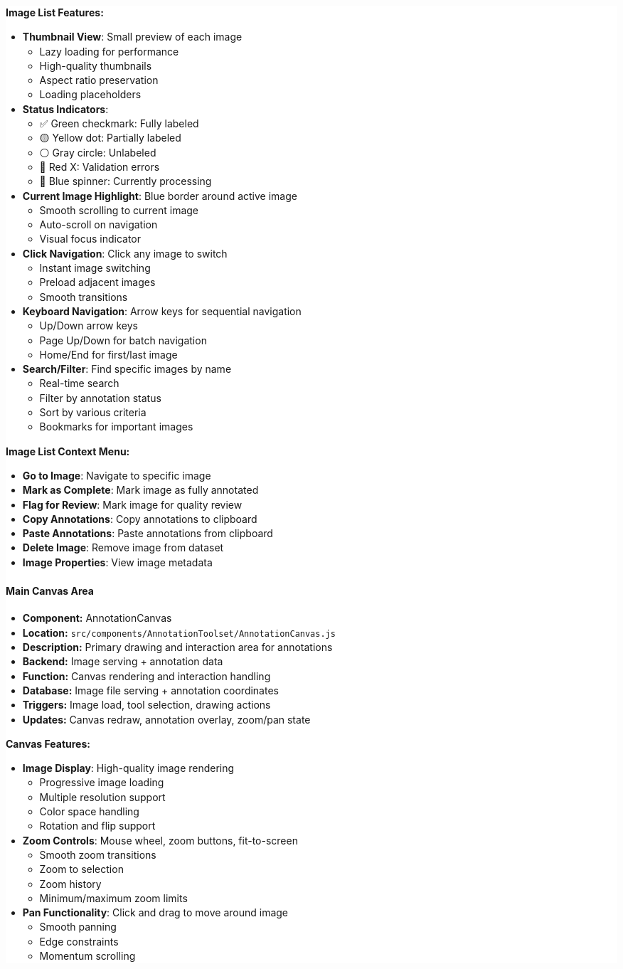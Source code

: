 
**Image List Features:**
- **Thumbnail View**: Small preview of each image
  - Lazy loading for performance
  - High-quality thumbnails
  - Aspect ratio preservation
  - Loading placeholders
- **Status Indicators**: 
  - ✅ Green checkmark: Fully labeled
  - 🟡 Yellow dot: Partially labeled
  - ⚪ Gray circle: Unlabeled
  - 🔴 Red X: Validation errors
  - 🔄 Blue spinner: Currently processing
- **Current Image Highlight**: Blue border around active image
  - Smooth scrolling to current image
  - Auto-scroll on navigation
  - Visual focus indicator
- **Click Navigation**: Click any image to switch
  - Instant image switching
  - Preload adjacent images
  - Smooth transitions
- **Keyboard Navigation**: Arrow keys for sequential navigation
  - Up/Down arrow keys
  - Page Up/Down for batch navigation
  - Home/End for first/last image
- **Search/Filter**: Find specific images by name
  - Real-time search
  - Filter by annotation status
  - Sort by various criteria
  - Bookmarks for important images

**Image List Context Menu:**
- **Go to Image**: Navigate to specific image
- **Mark as Complete**: Mark image as fully annotated
- **Flag for Review**: Mark image for quality review
- **Copy Annotations**: Copy annotations to clipboard
- **Paste Annotations**: Paste annotations from clipboard
- **Delete Image**: Remove image from dataset
- **Image Properties**: View image metadata

#### Main Canvas Area
- **Component:** AnnotationCanvas
- **Location:** `src/components/AnnotationToolset/AnnotationCanvas.js`
- **Description:** Primary drawing and interaction area for annotations
- **Backend:** Image serving + annotation data
- **Function:** Canvas rendering and interaction handling
- **Database:** Image file serving + annotation coordinates
- **Triggers:** Image load, tool selection, drawing actions
- **Updates:** Canvas redraw, annotation overlay, zoom/pan state

**Canvas Features:**
- **Image Display**: High-quality image rendering
  - Progressive image loading
  - Multiple resolution support
  - Color space handling
  - Rotation and flip support
- **Zoom Controls**: Mouse wheel, zoom buttons, fit-to-screen
  - Smooth zoom transitions
  - Zoom to selection
  - Zoom history
  - Minimum/maximum zoom limits
- **Pan Functionality**: Click and drag to move around image
  - Smooth panning
  - Edge constraints
  - Momentum scrolling